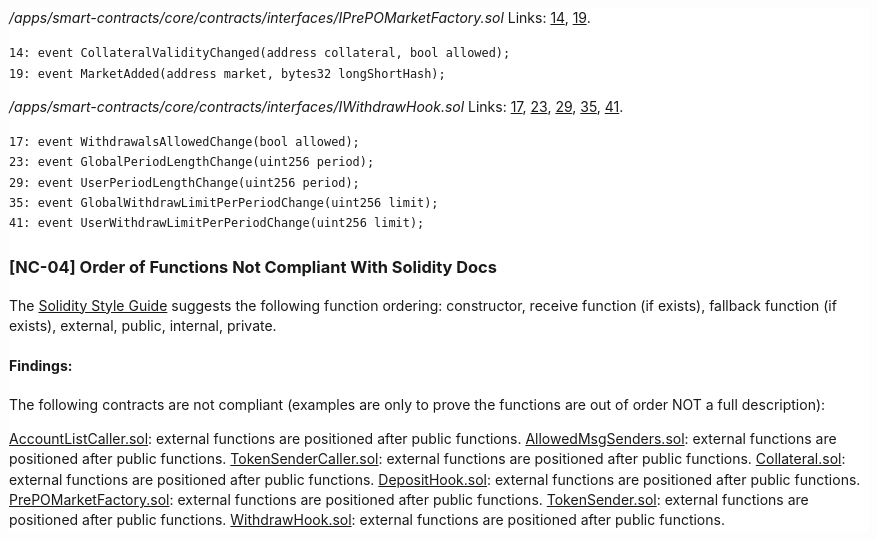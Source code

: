 */apps/smart-contracts/core/contracts/interfaces/IPrePOMarketFactory.sol*
Links: [14](https://github.com/prepo-io/prepo-monorepo/blob/feat/2022-12-prepo/apps/smart-contracts/core/contracts/interfaces/IPrePOMarketFactory.sol#L14), [19](https://github.com/prepo-io/prepo-monorepo/blob/feat/2022-12-prepo/apps/smart-contracts/core/contracts/interfaces/IPrePOMarketFactory.sol#L19).
```solidity
14:	event CollateralValidityChanged(address collateral, bool allowed);
19:	event MarketAdded(address market, bytes32 longShortHash);
```

*/apps/smart-contracts/core/contracts/interfaces/IWithdrawHook.sol*
Links: [17](https://github.com/prepo-io/prepo-monorepo/blob/feat/2022-12-prepo/apps/smart-contracts/core/contracts/interfaces/IWithdrawHook.sol#L17), [23](https://github.com/prepo-io/prepo-monorepo/blob/feat/2022-12-prepo/apps/smart-contracts/core/contracts/interfaces/IWithdrawHook.sol#L23), [29](https://github.com/prepo-io/prepo-monorepo/blob/feat/2022-12-prepo/apps/smart-contracts/core/contracts/interfaces/IWithdrawHook.sol#L29), [35](https://github.com/prepo-io/prepo-monorepo/blob/feat/2022-12-prepo/apps/smart-contracts/core/contracts/interfaces/IWithdrawHook.sol#L35), [41](https://github.com/prepo-io/prepo-monorepo/blob/feat/2022-12-prepo/apps/smart-contracts/core/contracts/interfaces/IWithdrawHook.sol#L41).
```solidity
17:	event WithdrawalsAllowedChange(bool allowed);
23:	event GlobalPeriodLengthChange(uint256 period);
29:	event UserPeriodLengthChange(uint256 period);
35:	event GlobalWithdrawLimitPerPeriodChange(uint256 limit);
41:	event UserWithdrawLimitPerPeriodChange(uint256 limit);
```

### [NC-04] Order of Functions Not Compliant With Solidity Docs

The [Solidity Style Guide](https://docs.soliditylang.org/en/v0.8.17/style-guide.html#order-of-functions) suggests the following function ordering:  constructor, receive function (if exists), fallback function (if exists), external, public, internal, private.

#### Findings:

The following contracts are not compliant (examples are only to prove the functions are out of order NOT a full description): 

[AccountListCaller.sol](https://github.com/prepo-io/prepo-monorepo/tree/feat/2022-12-prepo/packages/prepo-shared-contracts/contracts/AccountListCaller.sol): external functions are positioned after public functions.
[AllowedMsgSenders.sol](https://github.com/prepo-io/prepo-monorepo/tree/feat/2022-12-prepo/packages/prepo-shared-contracts/contracts/AllowedMsgSenders.sol): external functions are positioned after public functions.
[TokenSenderCaller.sol](https://github.com/prepo-io/prepo-monorepo/tree/feat/2022-12-prepo/packages/prepo-shared-contracts/contracts/TokenSenderCaller.sol): external functions are positioned after public functions.
[Collateral.sol](https://github.com/prepo-io/prepo-monorepo/tree/feat/2022-12-prepo/apps/smart-contracts/core/contracts/Collateral.sol): external functions are positioned after public functions.
[DepositHook.sol](https://github.com/prepo-io/prepo-monorepo/tree/feat/2022-12-prepo/apps/smart-contracts/core/contracts/DepositHook.sol): external functions are positioned after public functions.
[PrePOMarketFactory.sol](https://github.com/prepo-io/prepo-monorepo/tree/feat/2022-12-prepo/apps/smart-contracts/core/contracts/PrePOMarketFactory.sol): external functions are positioned after public functions.
[TokenSender.sol](https://github.com/prepo-io/prepo-monorepo/tree/feat/2022-12-prepo/apps/smart-contracts/core/contracts/TokenSender.sol): external functions are positioned after public functions.
[WithdrawHook.sol](https://github.com/prepo-io/prepo-monorepo/tree/feat/2022-12-prepo/apps/smart-contracts/core/contracts/WithdrawHook.sol): external functions are positioned after public functions.
